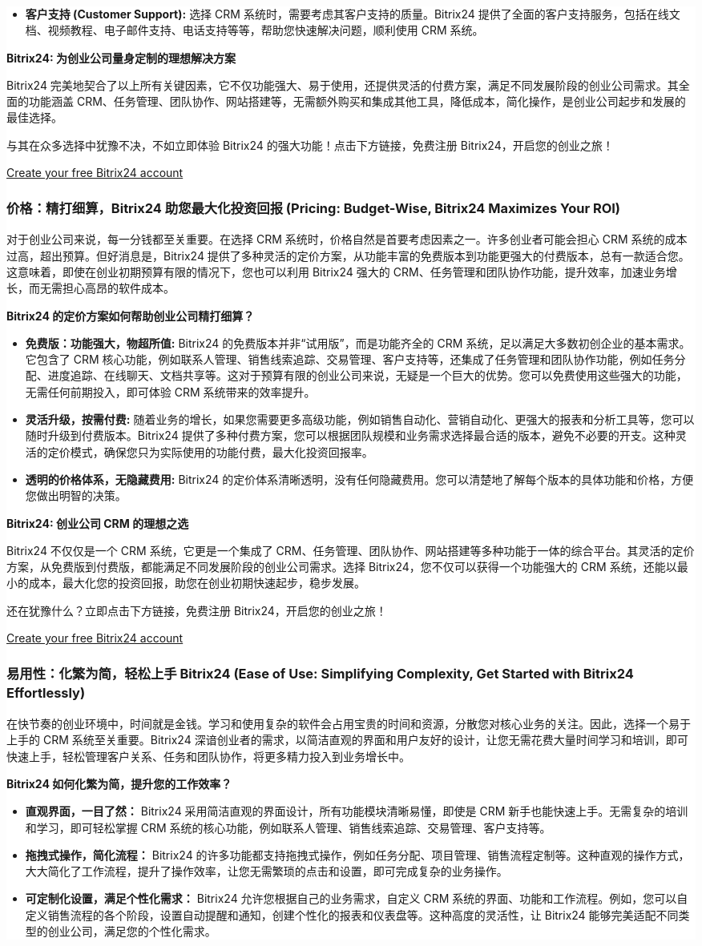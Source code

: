 * **客户支持 (Customer Support):**  选择 CRM 系统时，需要考虑其客户支持的质量。Bitrix24 提供了全面的客户支持服务，包括在线文档、视频教程、电子邮件支持、电话支持等等，帮助您快速解决问题，顺利使用 CRM 系统。


**Bitrix24: 为创业公司量身定制的理想解决方案**

Bitrix24 完美地契合了以上所有关键因素，它不仅功能强大、易于使用，还提供灵活的付费方案，满足不同发展阶段的创业公司需求。其全面的功能涵盖 CRM、任务管理、团队协作、网站搭建等，无需额外购买和集成其他工具，降低成本，简化操作，是创业公司起步和发展的最佳选择。

与其在众多选择中犹豫不决，不如立即体验 Bitrix24 的强大功能！点击下方链接，免费注册 Bitrix24，开启您的创业之旅！

<a href="https://www.bitrix24.com/create.php?p=25482205&p1=2.%E5%8D%81%E5%A4%A7%E6%9C%80%E4%BD%B3%E5%88%9B%E4%B8%9A%E5%85%AC%E5%8F%B8CRM%E7%B3%BB%E7%BB%9F%EF%BC%9A%E4%BB%8E%E5%85%8D%E8%B4%B9%E5%88%B0%E4%BB%98%E8%B4%B9" rel="noindex nofollow">Create your free Bitrix24 account</a>

### 价格：精打细算，Bitrix24 助您最大化投资回报 (Pricing: Budget-Wise, Bitrix24 Maximizes Your ROI)

对于创业公司来说，每一分钱都至关重要。在选择 CRM 系统时，价格自然是首要考虑因素之一。许多创业者可能会担心 CRM 系统的成本过高，超出预算。但好消息是，Bitrix24 提供了多种灵活的定价方案，从功能丰富的免费版本到功能更强大的付费版本，总有一款适合您。这意味着，即使在创业初期预算有限的情况下，您也可以利用 Bitrix24 强大的 CRM、任务管理和团队协作功能，提升效率，加速业务增长，而无需担心高昂的软件成本。

**Bitrix24 的定价方案如何帮助创业公司精打细算？**

* **免费版：功能强大，物超所值:**  Bitrix24 的免费版本并非“试用版”，而是功能齐全的 CRM 系统，足以满足大多数初创企业的基本需求。它包含了 CRM 核心功能，例如联系人管理、销售线索追踪、交易管理、客户支持等，还集成了任务管理和团队协作功能，例如任务分配、进度追踪、在线聊天、文档共享等。这对于预算有限的创业公司来说，无疑是一个巨大的优势。您可以免费使用这些强大的功能，无需任何前期投入，即可体验 CRM 系统带来的效率提升。

* **灵活升级，按需付费:**  随着业务的增长，如果您需要更多高级功能，例如销售自动化、营销自动化、更强大的报表和分析工具等，您可以随时升级到付费版本。Bitrix24 提供了多种付费方案，您可以根据团队规模和业务需求选择最合适的版本，避免不必要的开支。这种灵活的定价模式，确保您只为实际使用的功能付费，最大化投资回报率。

* **透明的价格体系，无隐藏费用:**  Bitrix24 的定价体系清晰透明，没有任何隐藏费用。您可以清楚地了解每个版本的具体功能和价格，方便您做出明智的决策。

**Bitrix24: 创业公司 CRM 的理想之选**

Bitrix24 不仅仅是一个 CRM 系统，它更是一个集成了 CRM、任务管理、团队协作、网站搭建等多种功能于一体的综合平台。其灵活的定价方案，从免费版到付费版，都能满足不同发展阶段的创业公司需求。选择 Bitrix24，您不仅可以获得一个功能强大的 CRM 系统，还能以最小的成本，最大化您的投资回报，助您在创业初期快速起步，稳步发展。

还在犹豫什么？立即点击下方链接，免费注册 Bitrix24，开启您的创业之旅！

<a href="https://www.bitrix24.com/create.php?p=25482205&p1=2.%E5%8D%81%E5%A4%A7%E6%9C%80%E4%BD%B3%E5%88%9B%E4%B8%9A%E5%85%AC%E5%8F%B8CRM%E7%B3%BB%E7%BB%9F%EF%BC%9A%E4%BB%8E%E5%85%8D%E8%B4%B9%E5%88%B0%E4%BB%98%E8%B4%B9" rel="noindex nofollow">Create your free Bitrix24 account</a>

### 易用性：化繁为简，轻松上手 Bitrix24 (Ease of Use: Simplifying Complexity, Get Started with Bitrix24 Effortlessly)

在快节奏的创业环境中，时间就是金钱。学习和使用复杂的软件会占用宝贵的时间和资源，分散您对核心业务的关注。因此，选择一个易于上手的 CRM 系统至关重要。Bitrix24 深谙创业者的需求，以简洁直观的界面和用户友好的设计，让您无需花费大量时间学习和培训，即可快速上手，轻松管理客户关系、任务和团队协作，将更多精力投入到业务增长中。

**Bitrix24 如何化繁为简，提升您的工作效率？**

* **直观界面，一目了然：** Bitrix24 采用简洁直观的界面设计，所有功能模块清晰易懂，即使是 CRM 新手也能快速上手。无需复杂的培训和学习，即可轻松掌握 CRM 系统的核心功能，例如联系人管理、销售线索追踪、交易管理、客户支持等。

* **拖拽式操作，简化流程：**  Bitrix24 的许多功能都支持拖拽式操作，例如任务分配、项目管理、销售流程定制等。这种直观的操作方式，大大简化了工作流程，提升了操作效率，让您无需繁琐的点击和设置，即可完成复杂的业务操作。

* **可定制化设置，满足个性化需求：**  Bitrix24 允许您根据自己的业务需求，自定义 CRM 系统的界面、功能和工作流程。例如，您可以自定义销售流程的各个阶段，设置自动提醒和通知，创建个性化的报表和仪表盘等。这种高度的灵活性，让 Bitrix24 能够完美适配不同类型的创业公司，满足您的个性化需求。
